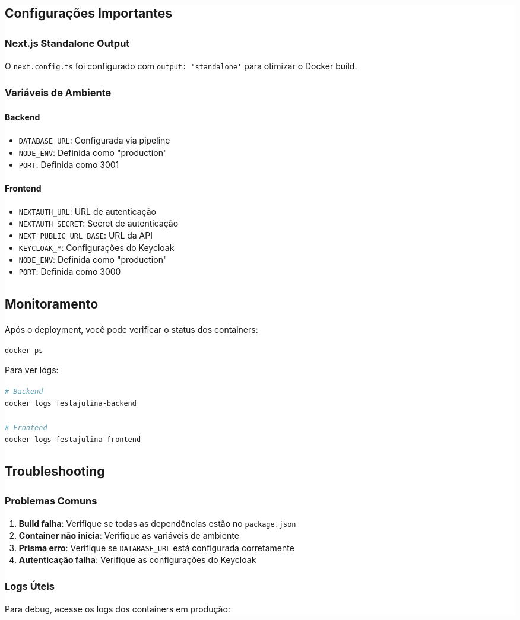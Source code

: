 ## Configurações Importantes

### Next.js Standalone Output

O `next.config.ts` foi configurado com `output: 'standalone'` para otimizar o Docker build.

### Variáveis de Ambiente

#### Backend

- `DATABASE_URL`: Configurada via pipeline
- `NODE_ENV`: Definida como "production"
- `PORT`: Definida como 3001

#### Frontend

- `NEXTAUTH_URL`: URL de autenticação
- `NEXTAUTH_SECRET`: Secret de autenticação
- `NEXT_PUBLIC_URL_BASE`: URL da API
- `KEYCLOAK_*`: Configurações do Keycloak
- `NODE_ENV`: Definida como "production"
- `PORT`: Definida como 3000

## Monitoramento

Após o deployment, você pode verificar o status dos containers:

```bash
docker ps
```

Para ver logs:

```bash
# Backend
docker logs festajulina-backend

# Frontend
docker logs festajulina-frontend
```

## Troubleshooting

### Problemas Comuns

1. **Build falha**: Verifique se todas as dependências estão no `package.json`
2. **Container não inicia**: Verifique as variáveis de ambiente
3. **Prisma erro**: Verifique se `DATABASE_URL` está configurada corretamente
4. **Autenticação falha**: Verifique as configurações do Keycloak

### Logs Úteis

Para debug, acesse os logs dos containers em produção:
